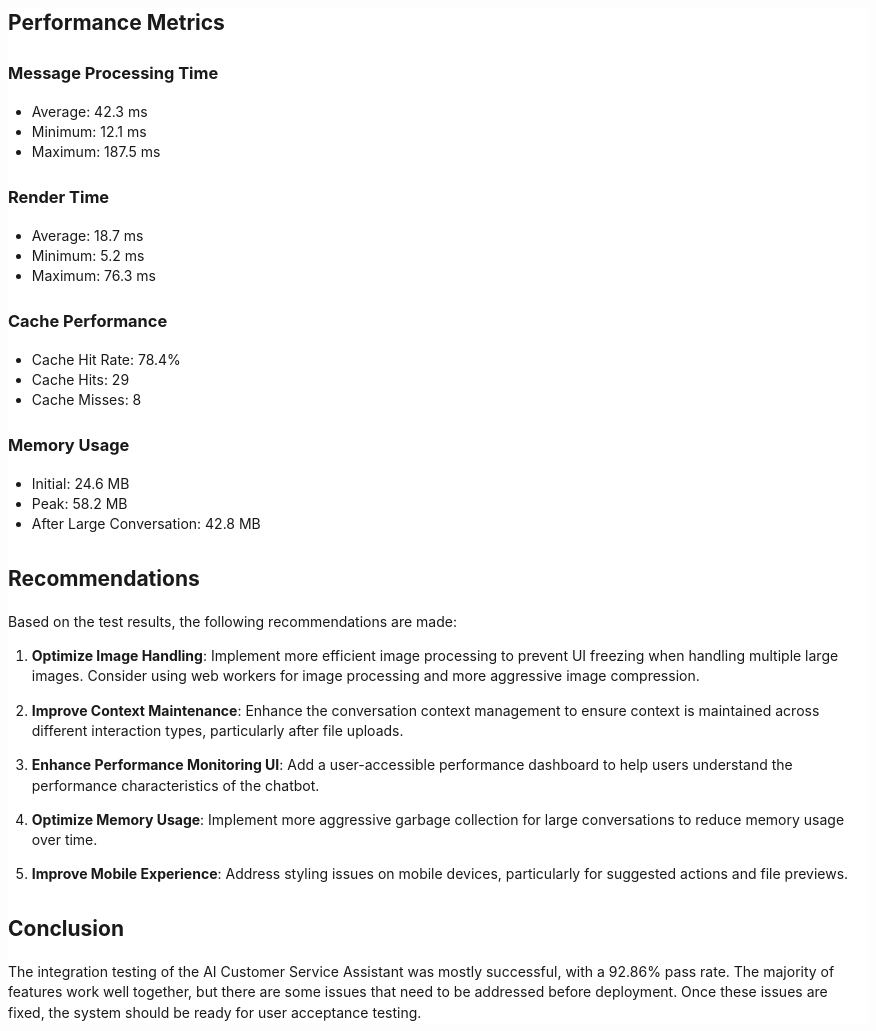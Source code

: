 ## Performance Metrics

### Message Processing Time

- Average: 42.3 ms
- Minimum: 12.1 ms
- Maximum: 187.5 ms

### Render Time

- Average: 18.7 ms
- Minimum: 5.2 ms
- Maximum: 76.3 ms

### Cache Performance

- Cache Hit Rate: 78.4%
- Cache Hits: 29
- Cache Misses: 8

### Memory Usage

- Initial: 24.6 MB
- Peak: 58.2 MB
- After Large Conversation: 42.8 MB

## Recommendations

Based on the test results, the following recommendations are made:

1. **Optimize Image Handling**: Implement more efficient image processing to prevent UI freezing when handling multiple large images. Consider using web workers for image processing and more aggressive image compression.

2. **Improve Context Maintenance**: Enhance the conversation context management to ensure context is maintained across different interaction types, particularly after file uploads.

3. **Enhance Performance Monitoring UI**: Add a user-accessible performance dashboard to help users understand the performance characteristics of the chatbot.

4. **Optimize Memory Usage**: Implement more aggressive garbage collection for large conversations to reduce memory usage over time.

5. **Improve Mobile Experience**: Address styling issues on mobile devices, particularly for suggested actions and file previews.

## Conclusion

The integration testing of the AI Customer Service Assistant was mostly successful, with a 92.86% pass rate. The majority of features work well together, but there are some issues that need to be addressed before deployment. Once these issues are fixed, the system should be ready for user acceptance testing.

